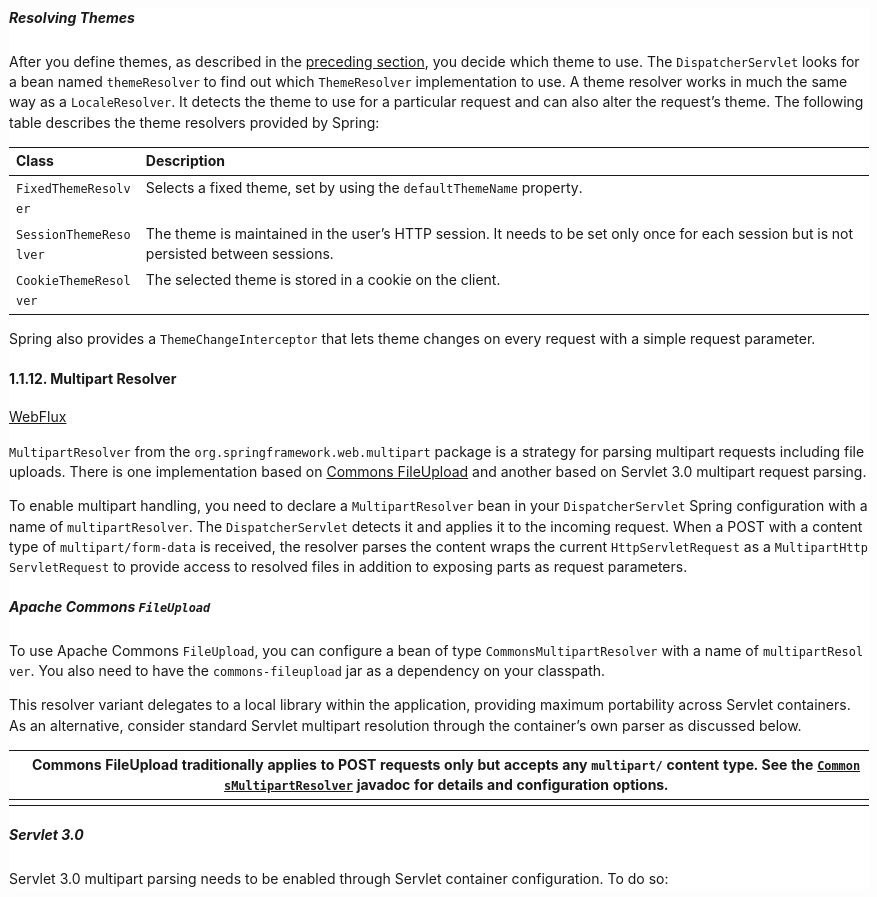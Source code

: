 ##### Resolving Themes

After you define themes, as described in the [preceding section](https://docs.spring.io/spring-framework/docs/current/reference/html/web.html#mvc-themeresolver-defining), you decide which theme to use. The `DispatcherServlet` looks for a bean named `themeResolver` to find out which `ThemeResolver` implementation to use. A theme resolver works in much the same way as a `LocaleResolver`. It detects the theme to use for a particular request and can also alter the request’s theme. The following table describes the theme resolvers provided by Spring:

| Class                  | Description                                                  |
| :--------------------- | :----------------------------------------------------------- |
| `FixedThemeResolver`   | Selects a fixed theme, set by using the `defaultThemeName` property. |
| `SessionThemeResolver` | The theme is maintained in the user’s HTTP session. It needs to be set only once for each session but is not persisted between sessions. |
| `CookieThemeResolver`  | The selected theme is stored in a cookie on the client.      |

Spring also provides a `ThemeChangeInterceptor` that lets theme changes on every request with a simple request parameter.

#### 1.1.12. Multipart Resolver

[WebFlux](https://docs.spring.io/spring-framework/docs/current/reference/html/web-reactive.html#webflux-multipart)

`MultipartResolver` from the `org.springframework.web.multipart` package is a strategy for parsing multipart requests including file uploads. There is one implementation based on [Commons FileUpload](https://commons.apache.org/proper/commons-fileupload) and another based on Servlet 3.0 multipart request parsing.

To enable multipart handling, you need to declare a `MultipartResolver` bean in your `DispatcherServlet` Spring configuration with a name of `multipartResolver`. The `DispatcherServlet` detects it and applies it to the incoming request. When a POST with a content type of `multipart/form-data` is received, the resolver parses the content wraps the current `HttpServletRequest` as a `MultipartHttpServletRequest` to provide access to resolved files in addition to exposing parts as request parameters.

##### Apache Commons `FileUpload`

To use Apache Commons `FileUpload`, you can configure a bean of type `CommonsMultipartResolver` with a name of `multipartResolver`. You also need to have the `commons-fileupload` jar as a dependency on your classpath.

This resolver variant delegates to a local library within the application, providing maximum portability across Servlet containers. As an alternative, consider standard Servlet multipart resolution through the container’s own parser as discussed below.

|      | Commons FileUpload traditionally applies to POST requests only but accepts any `multipart/` content type. See the [`CommonsMultipartResolver`](https://docs.spring.io/spring-framework/docs/5.3.17/javadoc-api/org/springframework/web/multipart/commons/CommonsMultipartResolver.html) javadoc for details and configuration options. |
| ---- | ------------------------------------------------------------ |
|      |                                                              |

##### Servlet 3.0

Servlet 3.0 multipart parsing needs to be enabled through Servlet container configuration. To do so:
